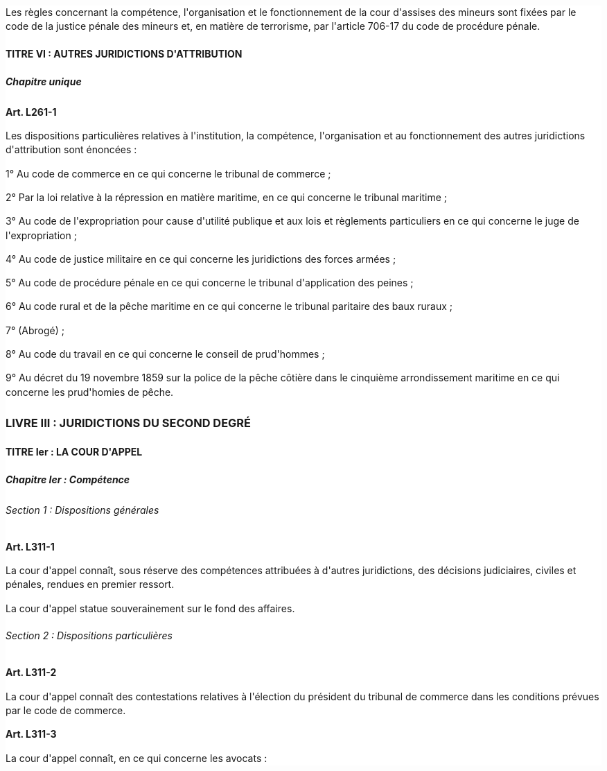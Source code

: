Les règles concernant la compétence, l'organisation et le fonctionnement de la cour d'assises des mineurs sont fixées par le code de la justice pénale des mineurs et, en matière de terrorisme, par l'article 706-17 du code de procédure pénale.

#### TITRE VI : AUTRES JURIDICTIONS D'ATTRIBUTION

##### Chapitre unique

**Art. L261-1**

Les dispositions particulières relatives à l'institution, la compétence, l'organisation et au fonctionnement des autres juridictions d'attribution sont énoncées :

1° Au code de commerce en ce qui concerne le tribunal de commerce ;

2° Par la loi relative à la répression en matière maritime, en ce qui concerne le tribunal maritime ;

3° Au code de l'expropriation pour cause d'utilité publique et aux lois et règlements particuliers en ce qui concerne le juge de l'expropriation ;

4° Au code de justice militaire en ce qui concerne les juridictions des forces armées ;

5° Au code de procédure pénale en ce qui concerne le tribunal d'application des peines ;

6° Au code rural et de la pêche maritime en ce qui concerne le tribunal paritaire des baux ruraux ;

7° (Abrogé) ;

8° Au code du travail en ce qui concerne le conseil de prud'hommes ;

9° Au décret du 19 novembre 1859 sur la police de la pêche côtière dans le cinquième arrondissement maritime en ce qui concerne les prud'homies de pêche.

### LIVRE III : JURIDICTIONS DU SECOND DEGRÉ

#### TITRE Ier : LA COUR D'APPEL

##### Chapitre Ier : Compétence

###### Section 1 : Dispositions générales

**Art. L311-1**

La cour d'appel connaît, sous réserve des compétences attribuées à d'autres juridictions, des décisions judiciaires, civiles et pénales, rendues en premier ressort.

La cour d'appel statue souverainement sur le fond des affaires.

###### Section 2 : Dispositions particulières

**Art. L311-2**

La cour d'appel connaît des contestations relatives à l'élection du président du tribunal de commerce dans les conditions prévues par le code de commerce.

**Art. L311-3**

La cour d'appel connaît, en ce qui concerne les avocats :
